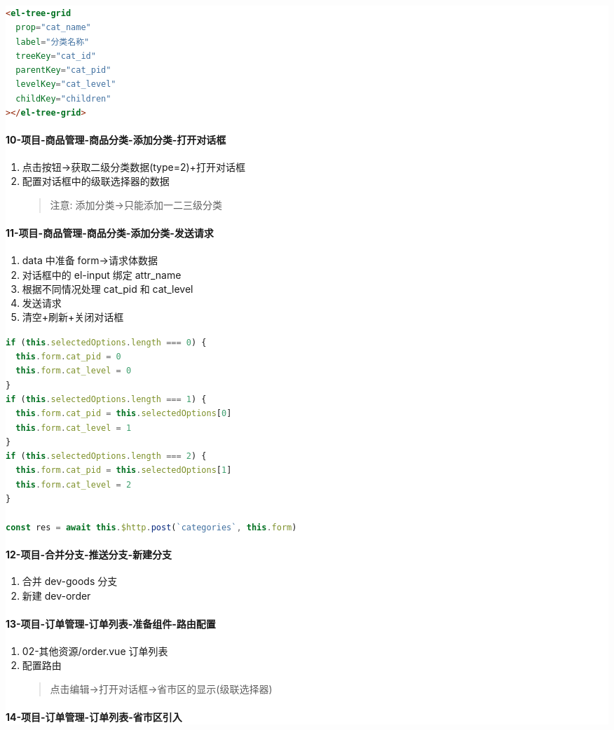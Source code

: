```html
<el-tree-grid
  prop="cat_name"
  label="分类名称"
  treeKey="cat_id"
  parentKey="cat_pid"
  levelKey="cat_level"
  childKey="children"
></el-tree-grid>
```

#### 10-项目-商品管理-商品分类-添加分类-打开对话框

1. 点击按钮->获取二级分类数据(type=2)+打开对话框
2. 配置对话框中的级联选择器的数据
   > 注意: 添加分类->只能添加一二三级分类

#### 11-项目-商品管理-商品分类-添加分类-发送请求

1. data 中准备 form->请求体数据
2. 对话框中的 el-input 绑定 attr_name
3. 根据不同情况处理 cat_pid 和 cat_level
4. 发送请求
5. 清空+刷新+关闭对话框

```js
if (this.selectedOptions.length === 0) {
  this.form.cat_pid = 0
  this.form.cat_level = 0
}
if (this.selectedOptions.length === 1) {
  this.form.cat_pid = this.selectedOptions[0]
  this.form.cat_level = 1
}
if (this.selectedOptions.length === 2) {
  this.form.cat_pid = this.selectedOptions[1]
  this.form.cat_level = 2
}

const res = await this.$http.post(`categories`, this.form)
```

#### 12-项目-合并分支-推送分支-新建分支

1. 合并 dev-goods 分支
2. 新建 dev-order

#### 13-项目-订单管理-订单列表-准备组件-路由配置

1. 02-其他资源/order.vue 订单列表
2. 配置路由
   > 点击编辑->打开对话框->省市区的显示(级联选择器)

#### 14-项目-订单管理-订单列表-省市区引入
